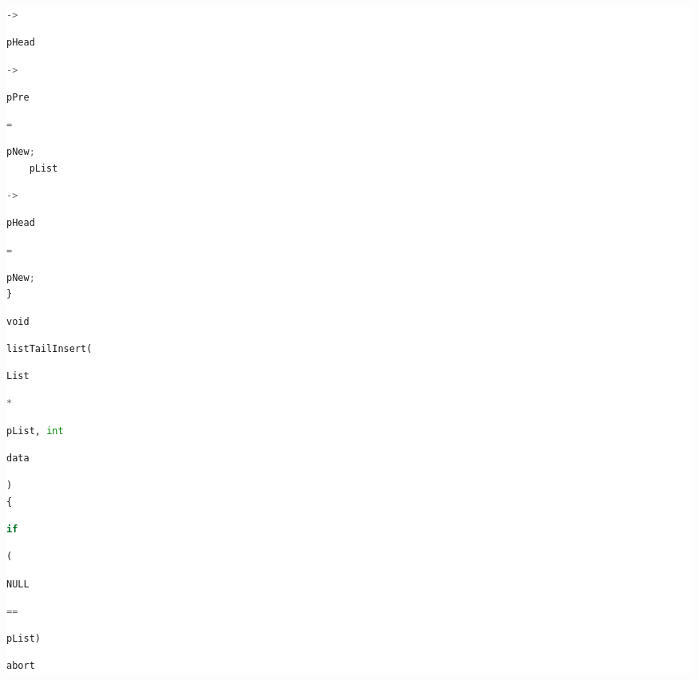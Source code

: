 ```python
->
```
```python
pHead
```
```python
->
```
```python
pPre
```
```python
=
```
```python
pNew;
    pList
```
```python
->
```
```python
pHead
```
```python
=
```
```python
pNew;
}
```
```python
void
```
```python
listTailInsert(
```
```python
List
```
```python
*
```
```python
pList, int
```
```python
data
```
```python
)
{
```
```python
if
```
```python
(
```
```python
NULL
```
```python
==
```
```python
pList)
```
```python
abort
```
```python
```